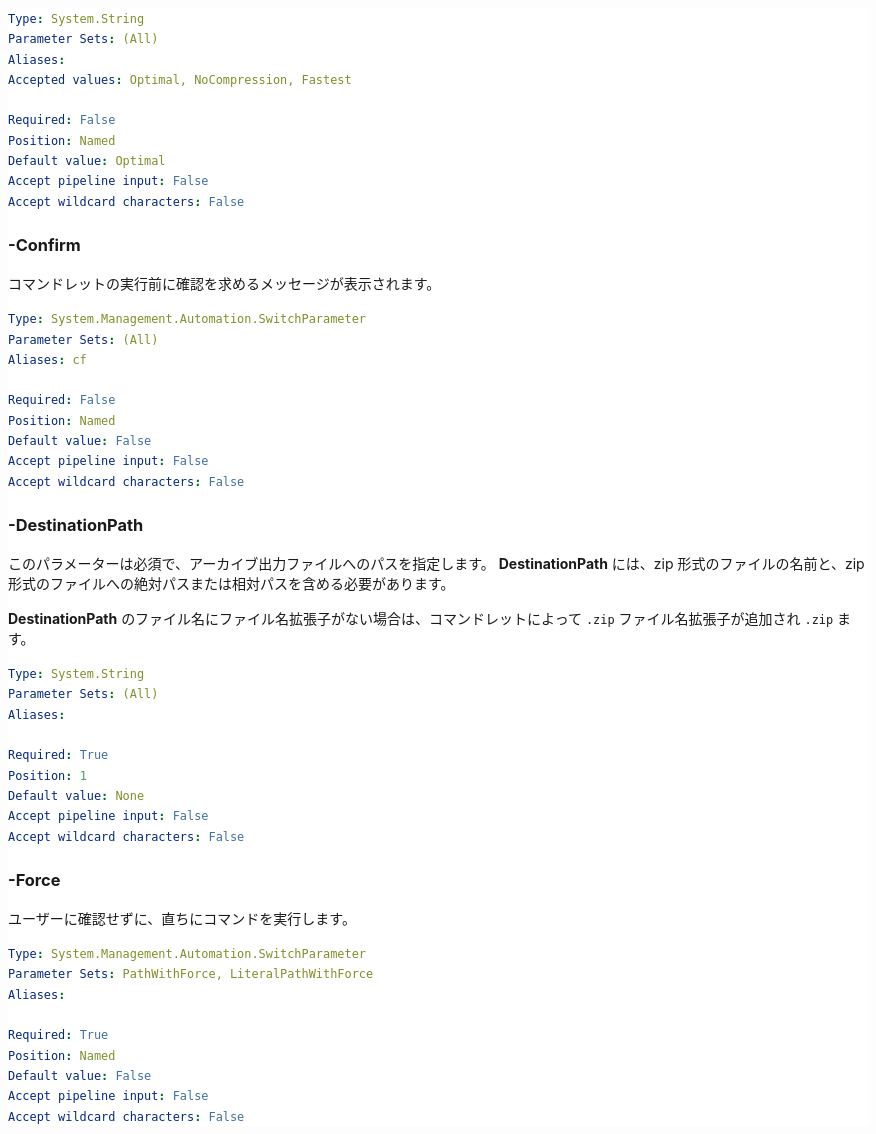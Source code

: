 ```yaml
Type: System.String
Parameter Sets: (All)
Aliases:
Accepted values: Optimal, NoCompression, Fastest

Required: False
Position: Named
Default value: Optimal
Accept pipeline input: False
Accept wildcard characters: False
```

### -Confirm

コマンドレットの実行前に確認を求めるメッセージが表示されます。

```yaml
Type: System.Management.Automation.SwitchParameter
Parameter Sets: (All)
Aliases: cf

Required: False
Position: Named
Default value: False
Accept pipeline input: False
Accept wildcard characters: False
```

### -DestinationPath

このパラメーターは必須で、アーカイブ出力ファイルへのパスを指定します。 **DestinationPath** には、zip 形式のファイルの名前と、zip 形式のファイルへの絶対パスまたは相対パスを含める必要があります。

**DestinationPath** のファイル名にファイル名拡張子がない場合は、コマンドレットによって `.zip` ファイル名拡張子が追加され `.zip` ます。

```yaml
Type: System.String
Parameter Sets: (All)
Aliases:

Required: True
Position: 1
Default value: None
Accept pipeline input: False
Accept wildcard characters: False
```

### -Force

ユーザーに確認せずに、直ちにコマンドを実行します。

```yaml
Type: System.Management.Automation.SwitchParameter
Parameter Sets: PathWithForce, LiteralPathWithForce
Aliases:

Required: True
Position: Named
Default value: False
Accept pipeline input: False
Accept wildcard characters: False
```
